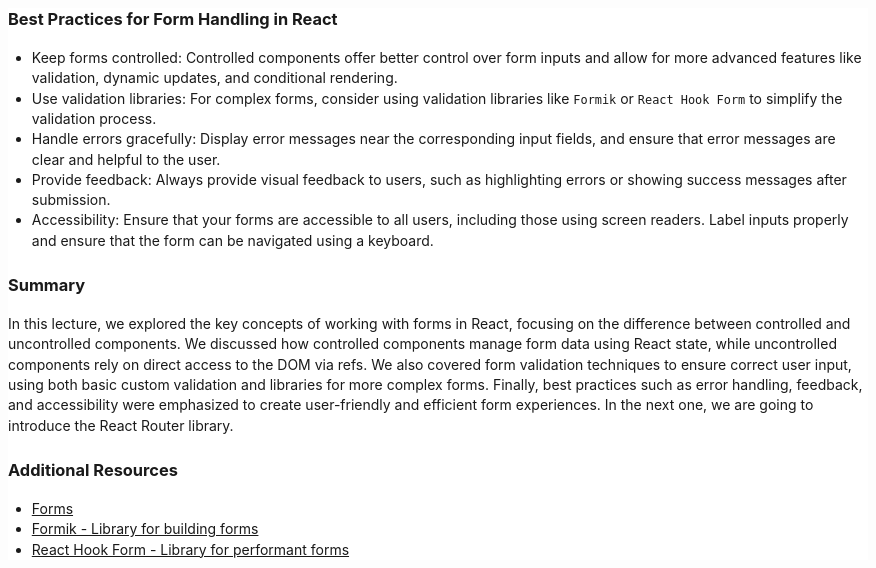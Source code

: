 ### Best Practices for Form Handling in React

- Keep forms controlled: Controlled components offer better control over form inputs and allow for more advanced features like validation, dynamic updates, and conditional rendering.
- Use validation libraries: For complex forms, consider using validation libraries like `Formik` or `React Hook Form` to simplify the validation process.
- Handle errors gracefully: Display error messages near the corresponding input fields, and ensure that error messages are clear and helpful to the user.
- Provide feedback: Always provide visual feedback to users, such as highlighting errors or showing success messages after submission.
- Accessibility: Ensure that your forms are accessible to all users, including those using screen readers. Label inputs properly and ensure that the form can be navigated using a keyboard.

### Summary

In this lecture, we explored the key concepts of working with forms in React, focusing on the difference between controlled and uncontrolled components. We discussed how controlled components manage form data using React state, while uncontrolled components rely on direct access to the DOM via refs. We also covered form validation techniques to ensure correct user input, using both basic custom validation and libraries for more complex forms. Finally, best practices such as error handling, feedback, and accessibility were emphasized to create user-friendly and efficient form experiences. In the next one, we are going to introduce the React Router library.

### Additional Resources

- <a href="https://react.dev/reference/react-dom/components/form" target="_blank" rel="noopener noreferrer">Forms</a>
- <a href="https://formik.org/" target="_blank" rel="noopener noreferrer">Formik - Library for building forms</a>
- <a href="https://react-hook-form.com/" target="_blank" rel="noopener noreferrer">React Hook Form - Library for performant forms</a>
